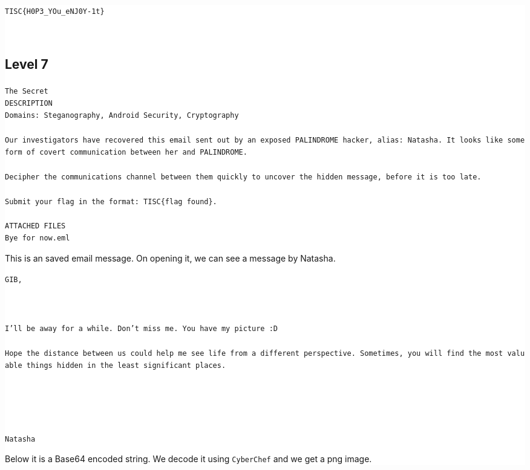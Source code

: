 ```
TISC{H0P3_YOu_eNJ0Y-1t}
```
&nbsp;

## Level 7

```
The Secret
DESCRIPTION
Domains: Steganography, Android Security, Cryptography

Our investigators have recovered this email sent out by an exposed PALINDROME hacker, alias: Natasha. It looks like some form of covert communication between her and PALINDROME.

Decipher the communications channel between them quickly to uncover the hidden message, before it is too late.

Submit your flag in the format: TISC{flag found}.

ATTACHED FILES
Bye for now.eml
```

This is an saved email message. On opening it, we can see a message by Natasha.

```
GIB,

 

I’ll be away for a while. Don’t miss me. You have my picture :D

Hope the distance between us could help me see life from a different perspective. Sometimes, you will find the most valuable things hidden in the least significant places.

 

 

Natasha
```

Below it is a Base64 encoded string. We decode it using `CyberChef` and we get a png image.
